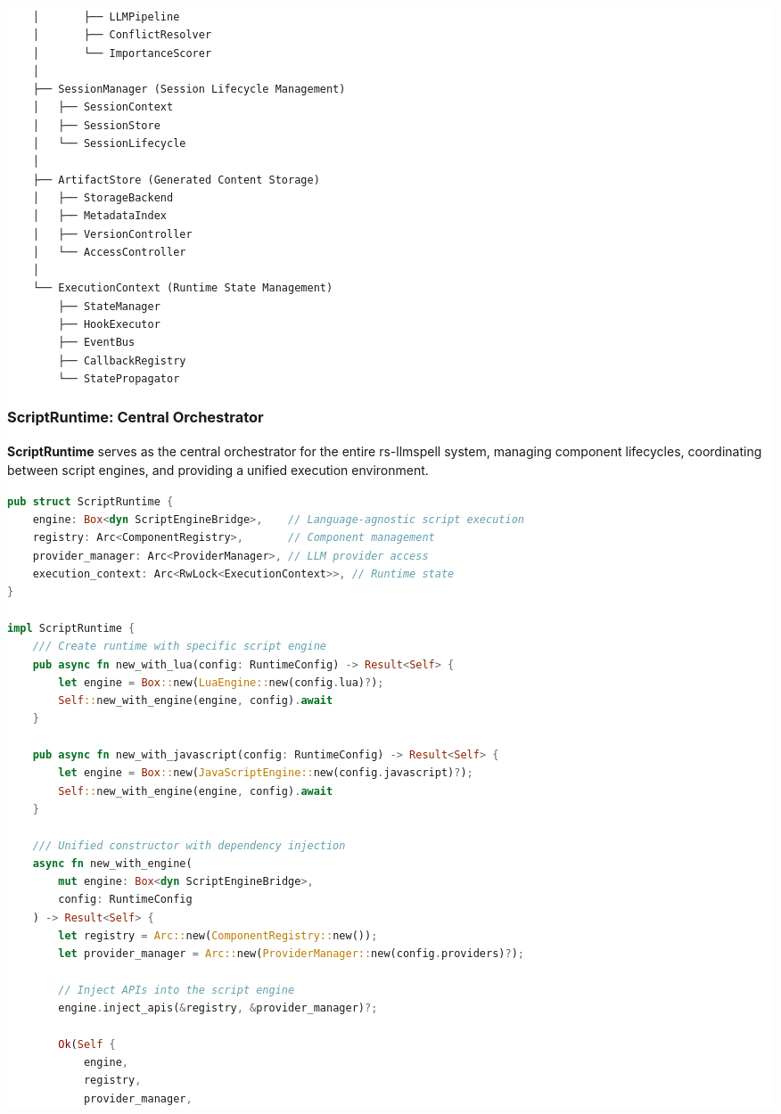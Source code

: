 ```
    │       ├── LLMPipeline
    │       ├── ConflictResolver
    │       └── ImportanceScorer
    │
    ├── SessionManager (Session Lifecycle Management)
    │   ├── SessionContext
    │   ├── SessionStore
    │   └── SessionLifecycle
    │
    ├── ArtifactStore (Generated Content Storage)
    │   ├── StorageBackend
    │   ├── MetadataIndex
    │   ├── VersionController
    │   └── AccessController
    │
    └── ExecutionContext (Runtime State Management)
        ├── StateManager
        ├── HookExecutor
        ├── EventBus
        ├── CallbackRegistry
        └── StatePropagator
```

### ScriptRuntime: Central Orchestrator

**ScriptRuntime** serves as the central orchestrator for the entire rs-llmspell system, managing component lifecycles, coordinating between script engines, and providing a unified execution environment.

```rust
pub struct ScriptRuntime {
    engine: Box<dyn ScriptEngineBridge>,    // Language-agnostic script execution
    registry: Arc<ComponentRegistry>,       // Component management
    provider_manager: Arc<ProviderManager>, // LLM provider access
    execution_context: Arc<RwLock<ExecutionContext>>, // Runtime state
}

impl ScriptRuntime {
    /// Create runtime with specific script engine
    pub async fn new_with_lua(config: RuntimeConfig) -> Result<Self> {
        let engine = Box::new(LuaEngine::new(config.lua)?);
        Self::new_with_engine(engine, config).await
    }
    
    pub async fn new_with_javascript(config: RuntimeConfig) -> Result<Self> {
        let engine = Box::new(JavaScriptEngine::new(config.javascript)?);
        Self::new_with_engine(engine, config).await
    }
    
    /// Unified constructor with dependency injection
    async fn new_with_engine(
        mut engine: Box<dyn ScriptEngineBridge>, 
        config: RuntimeConfig
    ) -> Result<Self> {
        let registry = Arc::new(ComponentRegistry::new());
        let provider_manager = Arc::new(ProviderManager::new(config.providers)?);
        
        // Inject APIs into the script engine
        engine.inject_apis(&registry, &provider_manager)?;
        
        Ok(Self {
            engine,
            registry,
            provider_manager,
```